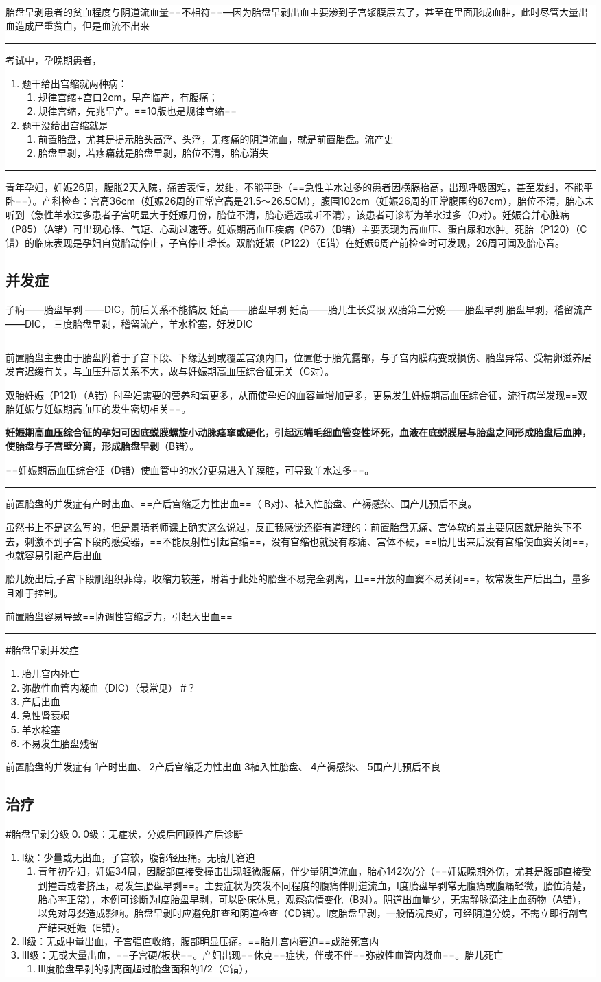 胎盘早剥患者的贫血程度与阴道流血量==不相符==—因为胎盘早剥出血主要渗到子宫浆膜层去了，甚至在里面形成血肿，此时尽管大量出血造成严重贫血，但是血流不出来
***
考试中，孕晚期患者，
1. 题干给出宫缩就两种病：
	1. 规律宫缩+宫口2cm，早产临产，有腹痛；
	2. 规律宫缩，先兆早产。==10版也是规律宫缩==
2. 题干没给出宫缩就是
	1. 前置胎盘，尤其是提示胎头高浮、头浮，无疼痛的阴道流血，就是前置胎盘。流产史
	2. 胎盘早剥，若疼痛就是胎盘早剥，胎位不清，胎心消失
***
青年孕妇，妊娠26周，腹胀2天入院，痛苦表情，发绀，不能平卧（==急性羊水过多的患者因横膈抬高，出现呼吸困难，甚至发绀，不能平卧==）。产科检查：宫高36cm（妊娠26周的正常宫高是21.5～26.5CM），腹围102cm（妊娠26周的正常腹围约87cm），胎位不清，胎心未听到（急性羊水过多患者子宫明显大于妊娠月份，胎位不清，胎心遥远或听不清），该患者可诊断为羊水过多（D对）。妊娠合并心脏病（P85）（A错）可出现心悸、气短、心动过速等。妊娠期高血压疾病（P67）（B错）主要表现为高血压、蛋白尿和水肿。死胎（P120）（C错）的临床表现是孕妇自觉胎动停止，子宫停止增长。双胎妊娠（P122）（E错）在妊娠6周产前检查时可发现，26周可闻及胎心音。
## 并发症
子痫——胎盘早剥 ——DIC，前后关系不能搞反
妊高——胎盘早剥
妊高——胎儿生长受限
双胎第二分娩——胎盘早剥
胎盘早剥，稽留流产——DIC，
三度胎盘早剥，稽留流产，羊水栓塞，好发DIC
***
前置胎盘主要由于胎盘附着于子宫下段、下缘达到或覆盖宫颈内口，位置低于胎先露部，与子宫内膜病变或损伤、胎盘异常、受精卵滋养层发育迟缓有关，与血压升高关系不大，故与妊娠期高血压综合征无关（C对）。

双胎妊娠（P121）（A错）时孕妇需要的营养和氧更多，从而使孕妇的血容量增加更多，更易发生妊娠期高血压综合征，流行病学发现==双胎妊娠与妊娠期高血压的发生密切相关==。

**妊娠期高血压综合征的孕妇可因底蜕膜螺旋小动脉痉挛或硬化，引起远端毛细血管变性坏死，血液在底蜕膜层与胎盘之间形成胎盘后血肿，使胎盘与子宫壁分离，形成胎盘早剥**（B错）。

==妊娠期高血压综合征（D错）使血管中的水分更易进入羊膜腔，可导致羊水过多==。
***
前置胎盘的并发症有产时出血、==产后宫缩乏力性出血==（ B对）、植入性胎盘、产褥感染、围产儿预后不良。

虽然书上不是这么写的，但是景晴老师课上确实这么说过，反正我感觉还挺有道理的：前置胎盘无痛、宫体软的最主要原因就是胎头下不去，刺激不到子宫下段的感受器，==不能反射性引起宫缩==，没有宫缩也就没有疼痛、宫体不硬，==胎儿出来后没有宫缩使血窦关闭==，也就容易引起产后出血

胎儿娩出后,子宫下段肌组织菲薄，收缩力较差，附着于此处的胎盘不易完全剥离，且==开放的血窦不易关闭==，故常发生产后出血，量多且难于控制。

前置胎盘容易导致==协调性宫缩乏力，引起大出血==
***
#胎盘早剥并发症
1. 胎儿宫内死亡
2. 弥散性血管内凝血（DIC）（最常见） #？ 
3. 产后出血
4. 急性肾衰竭
5. 羊水栓塞
6. 不易发生胎盘残留

前置胎盘的并发症有
1产时出血、
2产后宫缩乏力性出血
3植入性胎盘、
4产褥感染、
5围产儿预后不良
## 治疗
#胎盘早剥分级
0. 0级：无症状，分娩后回顾性产后诊断
1. I级：少量或无出血，子宫软，腹部轻压痛。无胎儿窘迫
	1. 青年初孕妇，妊娠34周，因腹部直接受撞击出现轻微腹痛，伴少量阴道流血，胎心142次/分（==妊娠晚期外伤，尤其是腹部直接受到撞击或者挤压，易发生胎盘早剥==。主要症状为突发不同程度的腹痛伴阴道流血，Ⅰ度胎盘早剥常无腹痛或腹痛轻微，胎位清楚，胎心率正常），本例可诊断为Ⅰ度胎盘早剥，可以卧床休息，观察病情变化（B对）。阴道出血量少，无需静脉滴注止血药物（A错），以免对母婴造成影响。胎盘早剥时应避免肛查和阴道检查（CD错）。Ⅰ度胎盘早剥，一般情况良好，可经阴道分娩，不需立即行剖宫产结束妊娠（E错）。
2. Ⅱ级：无或中量出血，子宫强直收缩，腹部明显压痛。==胎儿宫内窘迫==或胎死宫内
3. Ⅲ级：无或大量出血，==子宫硬/板状==。产妇出现==休克==症状，伴或不伴==弥散性血管内凝血==。胎儿死亡
	1. Ⅲ度胎盘早剥的剥离面超过胎盘面积的1/2（C错），